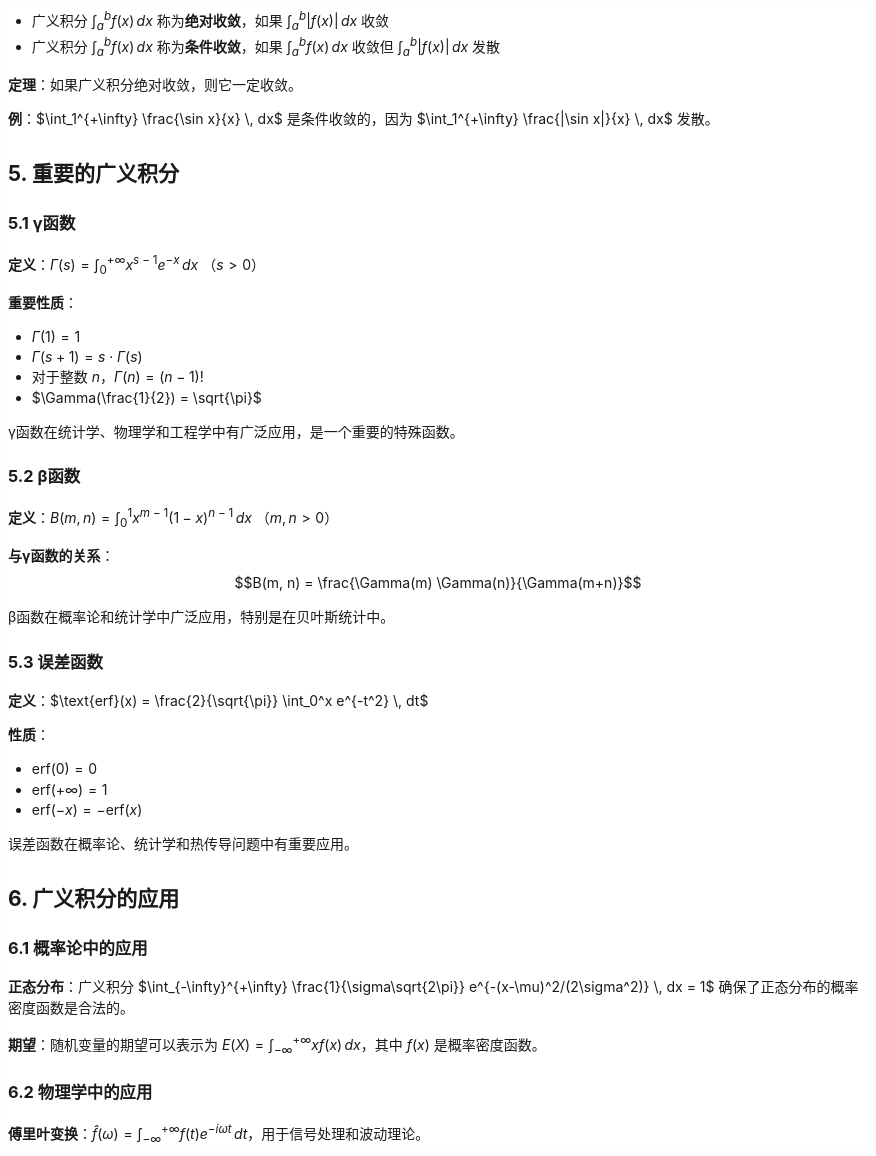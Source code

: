 - 广义积分 $\int_a^b f(x) \, dx$ 称为**绝对收敛**，如果 $\int_a^b |f(x)| \, dx$ 收敛
- 广义积分 $\int_a^b f(x) \, dx$ 称为**条件收敛**，如果 $\int_a^b f(x) \, dx$ 收敛但 $\int_a^b |f(x)| \, dx$ 发散

**定理**：如果广义积分绝对收敛，则它一定收敛。

**例**：$\int_1^{+\infty} \frac{\sin x}{x} \, dx$ 是条件收敛的，因为 $\int_1^{+\infty} \frac{|\sin x|}{x} \, dx$ 发散。

## 5. 重要的广义积分

### 5.1 γ函数

**定义**：$\Gamma(s) = \int_0^{+\infty} x^{s-1} e^{-x} \, dx$ （$s > 0$）

**重要性质**：

- $\Gamma(1) = 1$
- $\Gamma(s+1) = s \cdot \Gamma(s)$
- 对于整数 $n$，$\Gamma(n) = (n-1)!$
- $\Gamma(\frac{1}{2}) = \sqrt{\pi}$

γ函数在统计学、物理学和工程学中有广泛应用，是一个重要的特殊函数。

### 5.2 β函数

**定义**：$B(m, n) = \int_0^1 x^{m-1} (1-x)^{n-1} \, dx$ （$m, n > 0$）

**与γ函数的关系**：
$$B(m, n) = \frac{\Gamma(m) \Gamma(n)}{\Gamma(m+n)}$$

β函数在概率论和统计学中广泛应用，特别是在贝叶斯统计中。

### 5.3 误差函数

**定义**：$\text{erf}(x) = \frac{2}{\sqrt{\pi}} \int_0^x e^{-t^2} \, dt$

**性质**：

- $\text{erf}(0) = 0$
- $\text{erf}(+\infty) = 1$
- $\text{erf}(-x) = -\text{erf}(x)$

误差函数在概率论、统计学和热传导问题中有重要应用。

## 6. 广义积分的应用

### 6.1 概率论中的应用

**正态分布**：广义积分 $\int_{-\infty}^{+\infty} \frac{1}{\sigma\sqrt{2\pi}} e^{-(x-\mu)^2/(2\sigma^2)} \, dx = 1$ 确保了正态分布的概率密度函数是合法的。

**期望**：随机变量的期望可以表示为 $E(X) = \int_{-\infty}^{+\infty} x f(x) \, dx$，其中 $f(x)$ 是概率密度函数。

### 6.2 物理学中的应用

**傅里叶变换**：$\hat{f}(\omega) = \int_{-\infty}^{+\infty} f(t) e^{-i\omega t} \, dt$，用于信号处理和波动理论。
